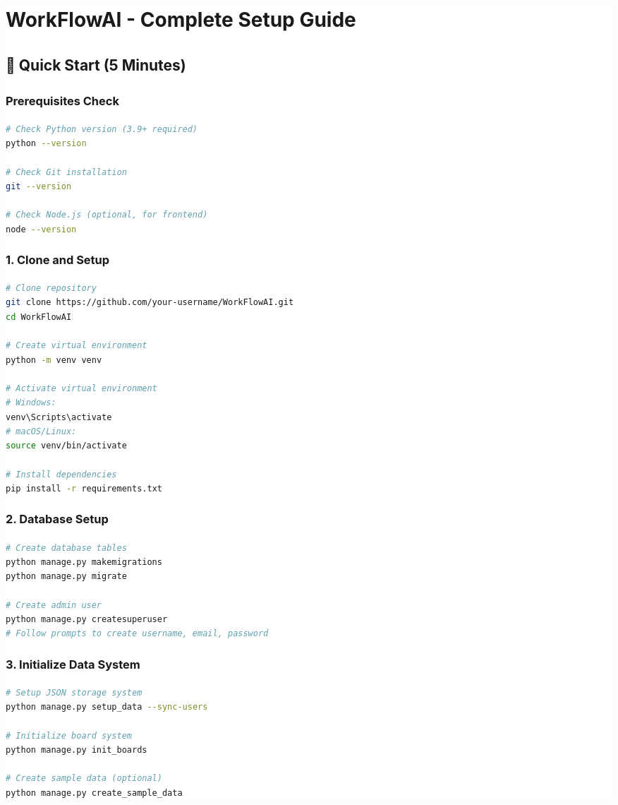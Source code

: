 # WorkFlowAI - Complete Setup Guide

## 🚀 Quick Start (5 Minutes)

### Prerequisites Check
```bash
# Check Python version (3.9+ required)
python --version

# Check Git installation
git --version

# Check Node.js (optional, for frontend)
node --version
```

### 1. Clone and Setup
```bash
# Clone repository
git clone https://github.com/your-username/WorkFlowAI.git
cd WorkFlowAI

# Create virtual environment
python -m venv venv

# Activate virtual environment
# Windows:
venv\Scripts\activate
# macOS/Linux:
source venv/bin/activate

# Install dependencies
pip install -r requirements.txt
```

### 2. Database Setup
```bash
# Create database tables
python manage.py makemigrations
python manage.py migrate

# Create admin user
python manage.py createsuperuser
# Follow prompts to create username, email, password
```

### 3. Initialize Data System
```bash
# Setup JSON storage system
python manage.py setup_data --sync-users

# Initialize board system
python manage.py init_boards

# Create sample data (optional)
python manage.py create_sample_data
```
